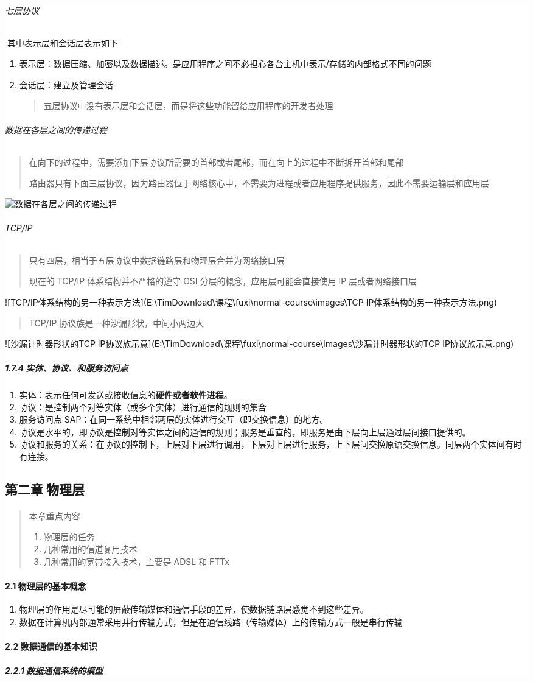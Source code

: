 ###### 七层协议

​	其中表示层和会话层表示如下

1. 表示层：数据压缩、加密以及数据描述。是应用程序之间不必担心各台主机中表示/存储的内部格式不同的问题

2. 会话层：建立及管理会话

   > 五层协议中没有表示层和会话层，而是将这些功能留给应用程序的开发者处理

###### 数据在各层之间的传递过程

> 在向下的过程中，需要添加下层协议所需要的首部或者尾部，而在向上的过程中不断拆开首部和尾部
>
> 路由器只有下面三层协议，因为路由器位于网络核心中，不需要为进程或者应用程序提供服务，因此不需要运输层和应用层

![数据在各层之间的传递过程](E:\TimDownload\课程\fuxi\normal-course\images\数据在各层之间的传递过程.jpg)

###### TCP/IP

> 只有四层，相当于五层协议中数据链路层和物理层合并为网络接口层
>
> 现在的 TCP/IP 体系结构并不严格的遵守 OSI 分层的概念，应用层可能会直接使用 IP 层或者网络接口层

![TCP/IP体系结构的另一种表示方法](E:\TimDownload\课程\fuxi\normal-course\images\TCP IP体系结构的另一种表示方法.png)

> TCP/IP 协议族是一种沙漏形状，中间小两边大

![沙漏计时器形状的TCP IP协议族示意](E:\TimDownload\课程\fuxi\normal-course\images\沙漏计时器形状的TCP IP协议族示意.png)

##### 1.7.4 实体、协议、和服务访问点

1. 实体：表示任何可发送或接收信息的**硬件或者软件进程**。
2. 协议：是控制两个对等实体（或多个实体）进行通信的规则的集合
3. 服务访问点 SAP：在同一系统中相邻两层的实体进行交互（即交换信息）的地方。
4. 协议是水平的，即协议是控制对等实体之间的通信的规则；服务是垂直的，即服务是由下层向上层通过层间接口提供的。
5. 协议和服务的关系：在协议的控制下，上层对下层进行调用，下层对上层进行服务，上下层间交换原语交换信息。同层两个实体间有时有连接。



## 第二章 物理层

> 本章重点内容
>
> 1. 物理层的任务
> 2. 几种常用的信道复用技术
> 3. 几种常用的宽带接入技术，主要是 ADSL 和  FTTx

#### 2.1 物理层的基本概念

1. 物理层的作用是尽可能的屏蔽传输媒体和通信手段的差异，使数据链路层感觉不到这些差异。
2. 数据在计算机内部通常采用并行传输方式，但是在通信线路（传输媒体）上的传输方式一般是串行传输

#### 2.2 数据通信的基本知识

##### 2.2.1 数据通信系统的模型

